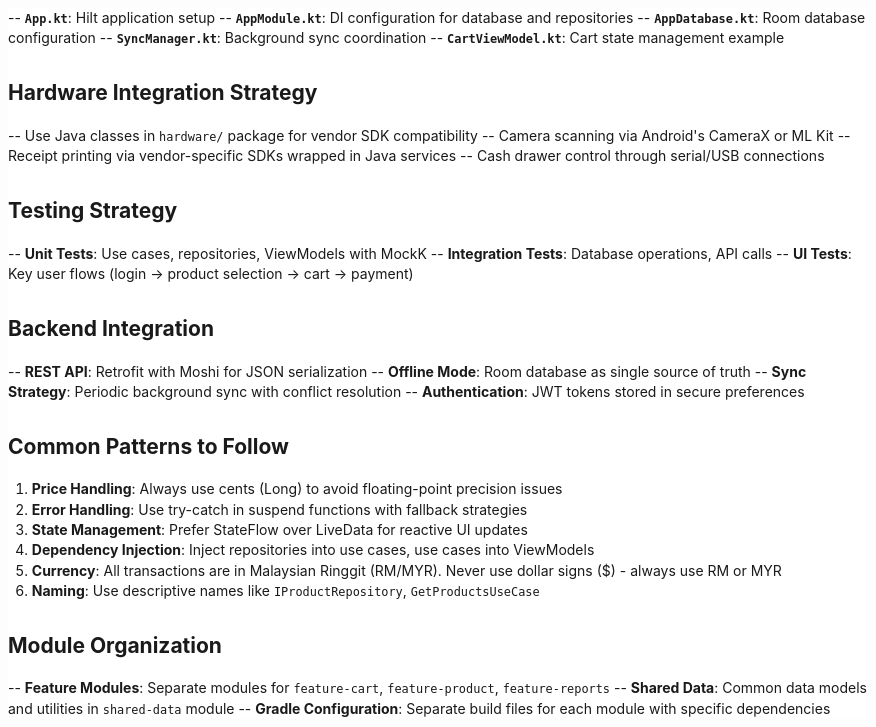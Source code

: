 -- **`App.kt`**: Hilt application setup
-- **`AppModule.kt`**: DI configuration for database and repositories
-- **`AppDatabase.kt`**: Room database configuration
-- **`SyncManager.kt`**: Background sync coordination
-- **`CartViewModel.kt`**: Cart state management example

## Hardware Integration Strategy

-- Use Java classes in `hardware/` package for vendor SDK compatibility
-- Camera scanning via Android's CameraX or ML Kit
-- Receipt printing via vendor-specific SDKs wrapped in Java services
-- Cash drawer control through serial/USB connections

## Testing Strategy

-- **Unit Tests**: Use cases, repositories, ViewModels with MockK
-- **Integration Tests**: Database operations, API calls
-- **UI Tests**: Key user flows (login → product selection → cart → payment)

## Backend Integration

-- **REST API**: Retrofit with Moshi for JSON serialization
-- **Offline Mode**: Room database as single source of truth
-- **Sync Strategy**: Periodic background sync with conflict resolution
-- **Authentication**: JWT tokens stored in secure preferences

## Common Patterns to Follow

1. **Price Handling**: Always use cents (Long) to avoid floating-point precision issues
2. **Error Handling**: Use try-catch in suspend functions with fallback strategies
3. **State Management**: Prefer StateFlow over LiveData for reactive UI updates
4. **Dependency Injection**: Inject repositories into use cases, use cases into ViewModels
5. **Currency**: All transactions are in Malaysian Ringgit (RM/MYR). Never use dollar signs ($) - always use RM or MYR
6. **Naming**: Use descriptive names like `IProductRepository`, `GetProductsUseCase`

## Module Organization

-- **Feature Modules**: Separate modules for `feature-cart`, `feature-product`, `feature-reports`
-- **Shared Data**: Common data models and utilities in `shared-data` module
-- **Gradle Configuration**: Separate build files for each module with specific dependencies

``` 
